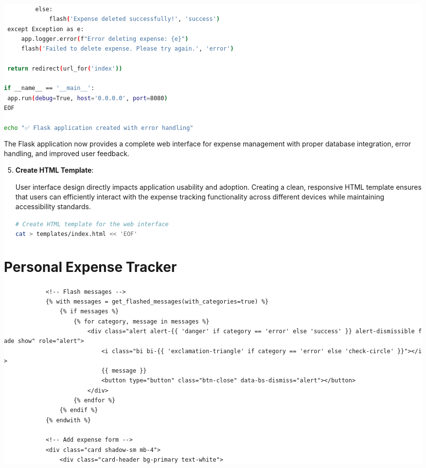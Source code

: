    ```bash
            else:
                flash('Expense deleted successfully!', 'success')
    except Exception as e:
        app.logger.error(f"Error deleting expense: {e}")
        flash('Failed to delete expense. Please try again.', 'error')
    
    return redirect(url_for('index'))

if __name__ == '__main__':
    app.run(debug=True, host='0.0.0.0', port=8080)
EOF
   
   echo "✅ Flask application created with error handling"
   ```

   The Flask application now provides a complete web interface for expense management with proper database integration, error handling, and improved user feedback.

5. **Create HTML Template**:

   User interface design directly impacts application usability and adoption. Creating a clean, responsive HTML template ensures that users can efficiently interact with the expense tracking functionality across different devices while maintaining accessibility standards.

   ```bash
   # Create HTML template for the web interface
   cat > templates/index.html << 'EOF'
<!DOCTYPE html>
<html lang="en">
<head>
    <meta charset="UTF-8">
    <meta name="viewport" content="width=device-width, initial-scale=1.0">
    <title>Personal Expense Tracker</title>
    <link href="https://cdn.jsdelivr.net/npm/bootstrap@5.3.2/dist/css/bootstrap.min.css" rel="stylesheet">
    <link href="https://cdn.jsdelivr.net/npm/bootstrap-icons@1.11.1/font/bootstrap-icons.css" rel="stylesheet">
</head>
<body class="bg-light">
    <div class="container mt-4">
        <div class="row justify-content-center">
            <div class="col-md-10">
                <h1 class="text-center mb-4 text-primary">
                    <i class="bi bi-wallet2"></i> Personal Expense Tracker
                </h1>
                
                <!-- Flash messages -->
                {% with messages = get_flashed_messages(with_categories=true) %}
                    {% if messages %}
                        {% for category, message in messages %}
                            <div class="alert alert-{{ 'danger' if category == 'error' else 'success' }} alert-dismissible fade show" role="alert">
                                <i class="bi bi-{{ 'exclamation-triangle' if category == 'error' else 'check-circle' }}"></i>
                                {{ message }}
                                <button type="button" class="btn-close" data-bs-dismiss="alert"></button>
                            </div>
                        {% endfor %}
                    {% endif %}
                {% endwith %}
                
                <!-- Add expense form -->
                <div class="card shadow-sm mb-4">
                    <div class="card-header bg-primary text-white">
   ```